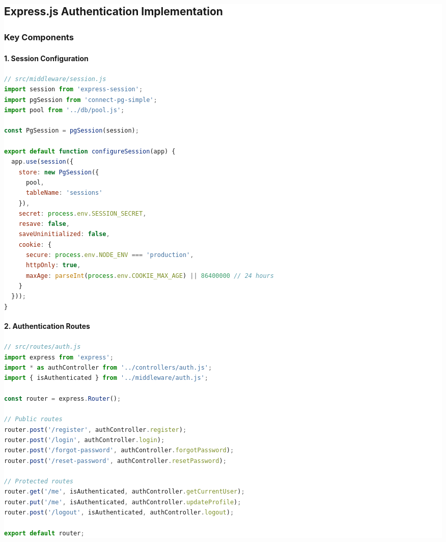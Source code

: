 ## Express.js Authentication Implementation

### Key Components

#### 1. Session Configuration

```javascript
// src/middleware/session.js
import session from 'express-session';
import pgSession from 'connect-pg-simple';
import pool from '../db/pool.js';

const PgSession = pgSession(session);

export default function configureSession(app) {
  app.use(session({
    store: new PgSession({
      pool,
      tableName: 'sessions'
    }),
    secret: process.env.SESSION_SECRET,
    resave: false,
    saveUninitialized: false,
    cookie: {
      secure: process.env.NODE_ENV === 'production',
      httpOnly: true,
      maxAge: parseInt(process.env.COOKIE_MAX_AGE) || 86400000 // 24 hours
    }
  }));
}
```

#### 2. Authentication Routes

```javascript
// src/routes/auth.js
import express from 'express';
import * as authController from '../controllers/auth.js';
import { isAuthenticated } from '../middleware/auth.js';

const router = express.Router();

// Public routes
router.post('/register', authController.register);
router.post('/login', authController.login);
router.post('/forgot-password', authController.forgotPassword);
router.post('/reset-password', authController.resetPassword);

// Protected routes
router.get('/me', isAuthenticated, authController.getCurrentUser);
router.put('/me', isAuthenticated, authController.updateProfile);
router.post('/logout', isAuthenticated, authController.logout);

export default router;
```
